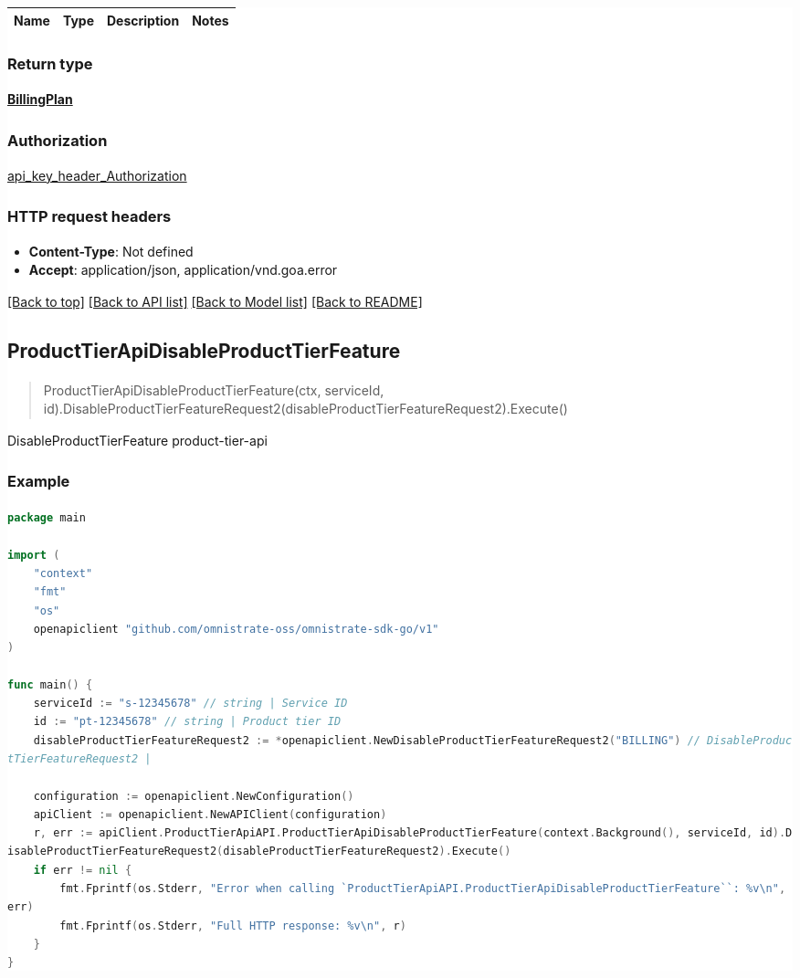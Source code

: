 
Name | Type | Description  | Notes
------------- | ------------- | ------------- | -------------




### Return type

[**BillingPlan**](BillingPlan.md)

### Authorization

[api_key_header_Authorization](../README.md#api_key_header_Authorization)

### HTTP request headers

- **Content-Type**: Not defined
- **Accept**: application/json, application/vnd.goa.error

[[Back to top]](#) [[Back to API list]](../README.md#documentation-for-api-endpoints)
[[Back to Model list]](../README.md#documentation-for-models)
[[Back to README]](../README.md)


## ProductTierApiDisableProductTierFeature

> ProductTierApiDisableProductTierFeature(ctx, serviceId, id).DisableProductTierFeatureRequest2(disableProductTierFeatureRequest2).Execute()

DisableProductTierFeature product-tier-api

### Example

```go
package main

import (
	"context"
	"fmt"
	"os"
	openapiclient "github.com/omnistrate-oss/omnistrate-sdk-go/v1"
)

func main() {
	serviceId := "s-12345678" // string | Service ID
	id := "pt-12345678" // string | Product tier ID
	disableProductTierFeatureRequest2 := *openapiclient.NewDisableProductTierFeatureRequest2("BILLING") // DisableProductTierFeatureRequest2 | 

	configuration := openapiclient.NewConfiguration()
	apiClient := openapiclient.NewAPIClient(configuration)
	r, err := apiClient.ProductTierApiAPI.ProductTierApiDisableProductTierFeature(context.Background(), serviceId, id).DisableProductTierFeatureRequest2(disableProductTierFeatureRequest2).Execute()
	if err != nil {
		fmt.Fprintf(os.Stderr, "Error when calling `ProductTierApiAPI.ProductTierApiDisableProductTierFeature``: %v\n", err)
		fmt.Fprintf(os.Stderr, "Full HTTP response: %v\n", r)
	}
}
```
